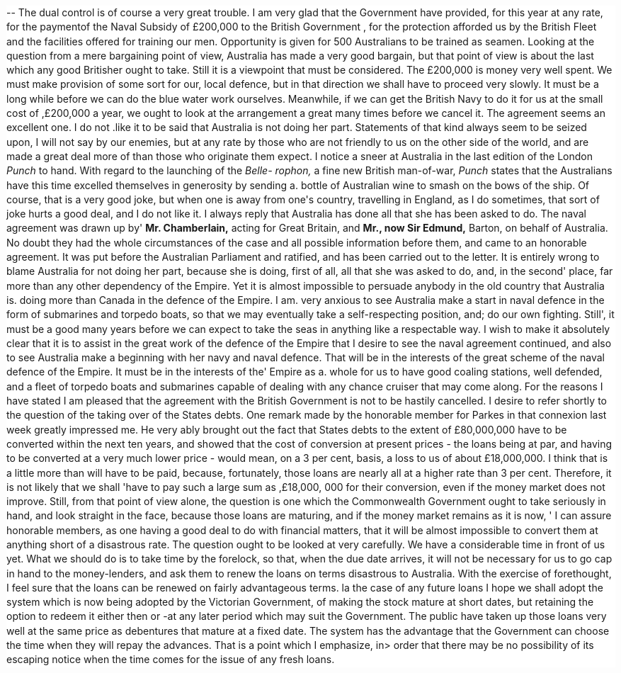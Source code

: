 -- The dual control is of course a very great trouble. I am very glad that the Government have provided, for this year at any rate, for the paymentof the Naval Subsidy of £200,000 to the British Government , for the protection afforded us by the British Fleet and the facilities offered for training our men. Opportunity is given for 500 Australians to be trained as seamen. Looking at the question from a mere bargaining point of view, Australia has made a very good bargain, but that point of view is about the last which any good Britisher ought to take. Still it is a viewpoint that must be considered. The £200,000 is money very well spent. We must make provision of some sort for our, local defence, but in that direction we shall have to proceed very slowly. It must be a long while before we can do the blue water work ourselves. Meanwhile, if we can get the British Navy to do it for us at the small cost of ,£200,000 a year, we ought to look at the arrangement a great many times before we cancel it. The agreement seems an excellent one. I do not .like it to be said that Australia is not doing her part. Statements of that kind always seem to be seized upon, I will not say by our enemies, but at any rate by those who are not friendly to us on the other side of the world, and are made a great deal more of than those who originate them expect. I notice a sneer at Australia in the last edition of the London  *Punch*  to hand. With regard to the launching of the  *Belle- rophon,*  a fine new British man-of-war,  *Punch*  states that the Australians have this time excelled themselves in generosity by sending a. bottle of Australian wine to smash on the bows of the ship. Of course, that is a very good joke, but when one is away from one's country, travelling in England, as I do sometimes, that sort of joke hurts a good deal, and I do not like it. I always reply that Australia has done all that she has been asked to do. The naval agreement was drawn up by'  **Mr. Chamberlain,**  acting for Great Britain, and  **Mr., now Sir Edmund,**  Barton, on behalf of Australia. No doubt they had the whole circumstances of the case and all possible information before them, and came to an honorable agreement. It was put before the Australian Parliament and ratified, and has been carried out to the letter. It is entirely wrong to blame Australia for not doing her part, because she is doing, first of all, all that she was asked to do, and, in the second' place, far more than any other dependency of the Empire. Yet it is almost impossible to persuade anybody in the old country that Australia is. doing more than Canada in the defence of the Empire. I am. very anxious to see Australia make a start in naval defence in the form of submarines and torpedo boats, so that we may eventually take a self-respecting position, and; do our own fighting. Still', it must be a good many years before we can expect to take the seas in anything like a respectable way. I wish to make it absolutely clear that it is to assist in the great work of the defence of the Empire that I desire to see the naval agreement continued, and also to see Australia make a beginning with her navy and naval defence. That will be in the interests of the great scheme of the naval defence of the Empire. It must be  in the interests of the' Empire as a. whole for us to have good coaling stations, well defended, and a fleet of torpedo boats and submarines capable of dealing with any chance cruiser that may come along. For the reasons I have stated I am pleased that the agreement with the British Government is not to be hastily cancelled. I desire to refer shortly to the question of the taking over of the States debts. One remark made by the honorable member for Parkes in that connexion last week greatly impressed me. He very ably brought out the fact that States debts to the extent of £80,000,000 have to be converted within the next ten years, and showed that the cost of conversion at present prices - the loans being at par, and having to be converted at a very much lower price - would mean, on a 3 per cent, basis, a loss to us of about £18,000,000. I think that is a little more than will have to be paid, because, fortunately, those loans are nearly all at a higher rate than 3 per cent. Therefore, it is not likely that we shall 'have to pay such a large sum as ,£18,000, 000 for their conversion, even if the money market does not improve. Still, from that point of view alone, the question is one which the Commonwealth Government ought to take seriously in hand, and look straight in the face, because those loans are maturing, and if the money market remains as it is now, ' I can assure honorable members, as one having a good deal to do with financial matters, that it will be almost impossible to convert them at anything short of a disastrous rate. The question ought to be looked at very carefully. We have a considerable time in front of us yet. What we should do is to take time by the forelock, so that, when the due date arrives, it will not be necessary for us to go cap in hand to the money-lenders, and ask them to renew the loans on terms disastrous to Australia. With the exercise of forethought, I feel sure that the loans can be renewed on fairly advantageous terms. la the case of any future loans I hope we shall adopt the system which is now being adopted by the Victorian Government, of making the stock mature at short dates, but retaining the option to redeem it either then or -at any later period which may suit the Government. The public have taken up those loans very well at the same price as debentures that mature at a fixed date. The system has the advantage that the Government can choose the time  when they will repay the advances. That is a point which I emphasize, in&gt; order that there may be no possibility of its escaping notice when the time comes for the issue of any fresh loans. 
